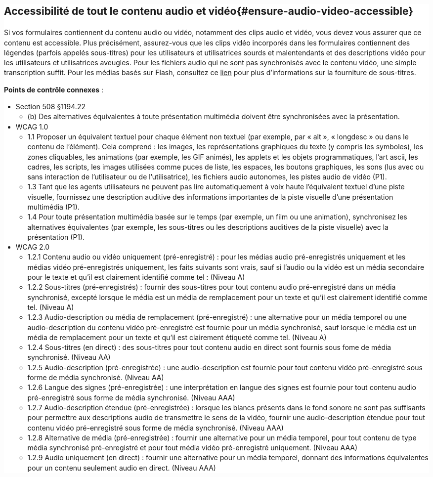 ## Accessibilité de tout le contenu audio et vidéo{#ensure-audio-video-accessible}

Si vos formulaires contiennent du contenu audio ou vidéo, notamment des clips audio et vidéo, vous devez vous assurer que ce contenu est accessible. Plus précisément, assurez-vous que les clips vidéo incorporés dans les formulaires contiennent des légendes (parfois appelés sous-titres) pour les utilisateurs et utilisatrices sourds et malentendants et des descriptions vidéo pour les utilisateurs et utilisatrices aveugles. Pour les fichiers audio qui ne sont pas synchronisés avec le contenu vidéo, une simple transcription suffit.
Pour les médias basés sur Flash, consultez ce [lien](/help/forms/using/best-practices-for-creating-forms-in-designer.md) pour plus d’informations sur la fourniture de sous-titres.

**Points de contrôle connexes** :
* Section 508 §1194.22
   * (b) Des alternatives équivalentes à toute présentation multimédia doivent être synchronisées avec la présentation.
* WCAG 1.0
   * 1.1 Proposer un équivalent textuel pour chaque élément non textuel (par exemple, par « alt », « longdesc » ou dans le contenu de l’élément). Cela comprend : les images, les représentations graphiques du texte (y compris les symboles), les zones cliquables, les animations (par exemple, les GIF animés), les applets et les objets programmatiques, l’art ascii, les cadres, les scripts, les images utilisées comme puces de liste, les espaces, les boutons graphiques, les sons (lus avec ou sans interaction de l’utilisateur ou de l’utilisatrice), les fichiers audio autonomes, les pistes audio de vidéo (P1).
   * 1.3 Tant que les agents utilisateurs ne peuvent pas lire automatiquement à voix haute l’équivalent textuel d’une piste visuelle, fournissez une description auditive des informations importantes de la piste visuelle d’une présentation multimédia (P1).
   * 1.4 Pour toute présentation multimédia basée sur le temps (par exemple, un film ou une animation), synchronisez les alternatives équivalentes (par exemple, les sous-titres ou les descriptions auditives de la piste visuelle) avec la présentation (P1).
* WCAG 2.0
   * 1.2.1 Contenu audio ou vidéo uniquement (pré-enregistré) : pour les médias audio pré-enregistrés uniquement et les médias vidéo pré-enregistrés uniquement, les faits suivants sont vrais, sauf si l’audio ou la vidéo est un média secondaire pour le texte et qu’il est clairement identifié comme tel : (Niveau A)
   * 1.2.2 Sous-titres (pré-enregistrés) : fournir des sous-titres pour tout contenu audio pré-enregistré dans un média synchronisé, excepté lorsque le média est un média de remplacement pour un texte et qu’il est clairement identifié comme tel. (Niveau A)
   * 1.2.3 Audio-description ou média de remplacement (pré-enregistré) : une alternative pour un média temporel ou une audio-description du contenu vidéo pré-enregistré est fournie pour un média synchronisé, sauf lorsque le média est un média de remplacement pour un texte et qu’il est clairement étiqueté comme tel. (Niveau A)
   * 1.2.4 Sous-titres (en direct) : des sous-titres pour tout contenu audio en direct sont fournis sous fome de média synchronisé. (Niveau AA)
   * 1.2.5 Audio-description (pré-enregistrée) : une audio-description est fournie pour tout contenu vidéo pré-enregistré sous forme de média synchronisé. (Niveau AA)
   * 1.2.6 Langue des signes (pré-enregistrée) : une interprétation en langue des signes est fournie pour tout contenu audio pré-enregistré sous forme de média synchronisé. (Niveau AAA)
   * 1.2.7 Audio-description étendue (pré-enregistrée) : lorsque les blancs présents dans le fond sonore ne sont pas suffisants pour permettre aux descriptions audio de transmettre le sens de la vidéo, fournir une audio-description étendue pour tout contenu vidéo pré-enregistré sous forme de média synchronisé. (Niveau AAA)
   * 1.2.8 Alternative de média (pré-enregistrée) : fournir une alternative pour un média temporel, pour tout contenu de type média synchronisé pré-enregistré et pour tout média vidéo pré-enregistré uniquement. (Niveau AAA)
   * 1.2.9 Audio uniquement (en direct) : fournir une alternative pour un média temporel, donnant des informations équivalentes pour un contenu seulement audio en direct. (Niveau AAA)
